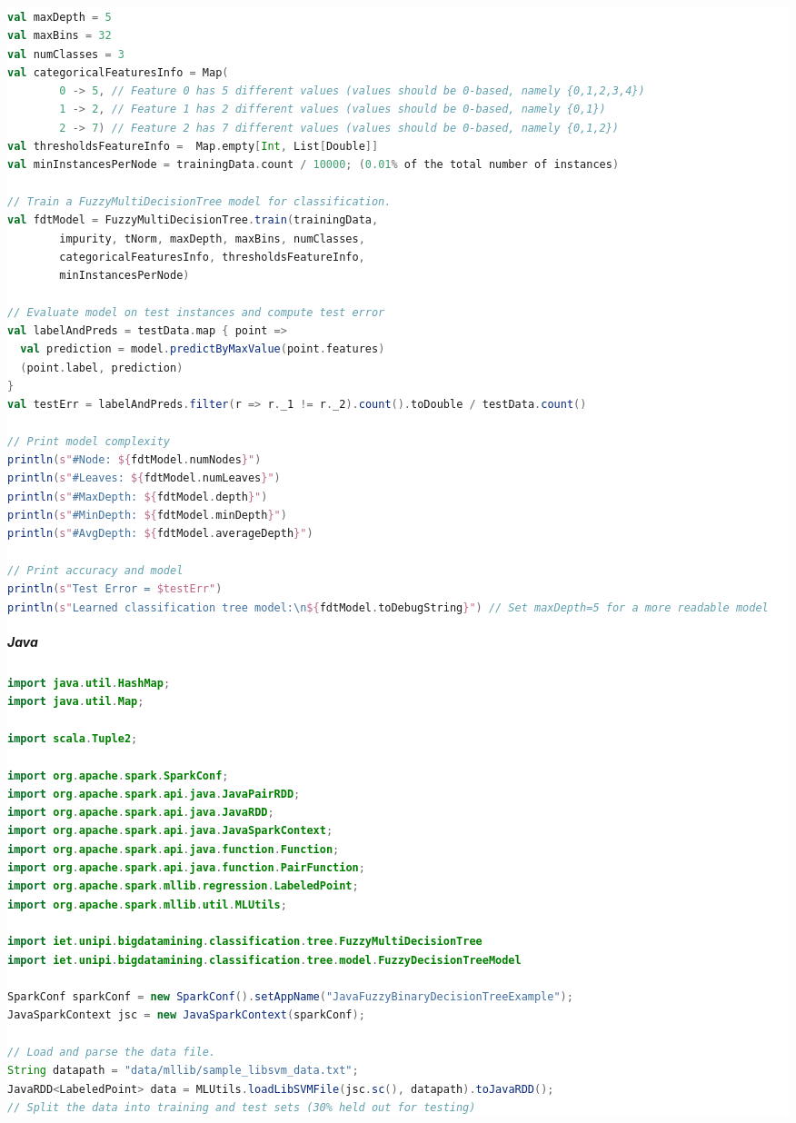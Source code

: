 ```scala
val maxDepth = 5
val maxBins = 32
val numClasses = 3
val categoricalFeaturesInfo = Map(
        0 -> 5, // Feature 0 has 5 different values (values should be 0-based, namely {0,1,2,3,4})
        1 -> 2, // Feature 1 has 2 different values (values should be 0-based, namely {0,1})
        2 -> 7) // Feature 2 has 7 different values (values should be 0-based, namely {0,1,2})
val thresholdsFeatureInfo =  Map.empty[Int, List[Double]]
val minInstancesPerNode = trainingData.count / 10000; (0.01% of the total number of instances)

// Train a FuzzyMultiDecisionTree model for classification.
val fdtModel = FuzzyMultiDecisionTree.train(trainingData, 
        impurity, tNorm, maxDepth, maxBins, numClasses,
        categoricalFeaturesInfo, thresholdsFeatureInfo,
        minInstancesPerNode)

// Evaluate model on test instances and compute test error
val labelAndPreds = testData.map { point =>
  val prediction = model.predictByMaxValue(point.features)
  (point.label, prediction)
}
val testErr = labelAndPreds.filter(r => r._1 != r._2).count().toDouble / testData.count()

// Print model complexity
println(s"#Node: ${fdtModel.numNodes}")
println(s"#Leaves: ${fdtModel.numLeaves}")
println(s"#MaxDepth: ${fdtModel.depth}")
println(s"#MinDepth: ${fdtModel.minDepth}")
println(s"#AvgDepth: ${fdtModel.averageDepth}")

// Print accuracy and model
println(s"Test Error = $testErr")
println(s"Learned classification tree model:\n${fdtModel.toDebugString}") // Set maxDepth=5 for a more readable model

``` 

##### Java
```java
import java.util.HashMap;
import java.util.Map;

import scala.Tuple2;

import org.apache.spark.SparkConf;
import org.apache.spark.api.java.JavaPairRDD;
import org.apache.spark.api.java.JavaRDD;
import org.apache.spark.api.java.JavaSparkContext;
import org.apache.spark.api.java.function.Function;
import org.apache.spark.api.java.function.PairFunction;
import org.apache.spark.mllib.regression.LabeledPoint;
import org.apache.spark.mllib.util.MLUtils;

import iet.unipi.bigdatamining.classification.tree.FuzzyMultiDecisionTree
import iet.unipi.bigdatamining.classification.tree.model.FuzzyDecisionTreeModel

SparkConf sparkConf = new SparkConf().setAppName("JavaFuzzyBinaryDecisionTreeExample");
JavaSparkContext jsc = new JavaSparkContext(sparkConf);

// Load and parse the data file.
String datapath = "data/mllib/sample_libsvm_data.txt";
JavaRDD<LabeledPoint> data = MLUtils.loadLibSVMFile(jsc.sc(), datapath).toJavaRDD();
// Split the data into training and test sets (30% held out for testing)
```